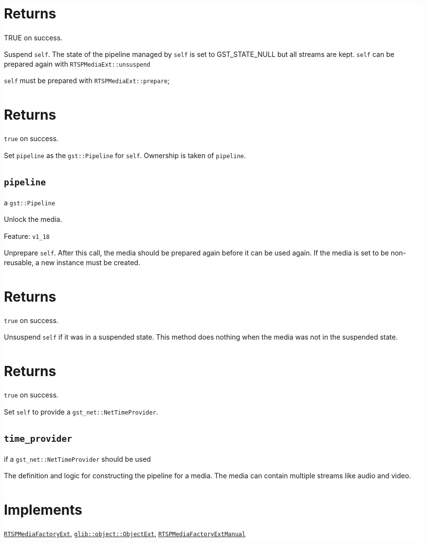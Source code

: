 # Returns

TRUE on success.

Suspend `self`. The state of the pipeline managed by `self` is set to
GST_STATE_NULL but all streams are kept. `self` can be prepared again
with `RTSPMediaExt::unsuspend`

`self` must be prepared with `RTSPMediaExt::prepare`;

# Returns

`true` on success.

Set `pipeline` as the `gst::Pipeline` for `self`. Ownership is
taken of `pipeline`.
## `pipeline`
a `gst::Pipeline`

Unlock the media.

Feature: `v1_18`


Unprepare `self`. After this call, the media should be prepared again before
it can be used again. If the media is set to be non-reusable, a new instance
must be created.

# Returns

`true` on success.

Unsuspend `self` if it was in a suspended state. This method does nothing
when the media was not in the suspended state.

# Returns

`true` on success.

Set `self` to provide a `gst_net::NetTimeProvider`.
## `time_provider`
if a `gst_net::NetTimeProvider` should be used

The definition and logic for constructing the pipeline for a media. The media
can contain multiple streams like audio and video.

# Implements

[`RTSPMediaFactoryExt`](trait.RTSPMediaFactoryExt.html), [`glib::object::ObjectExt`](../glib/object/trait.ObjectExt.html), [`RTSPMediaFactoryExtManual`](prelude/trait.RTSPMediaFactoryExtManual.html)
